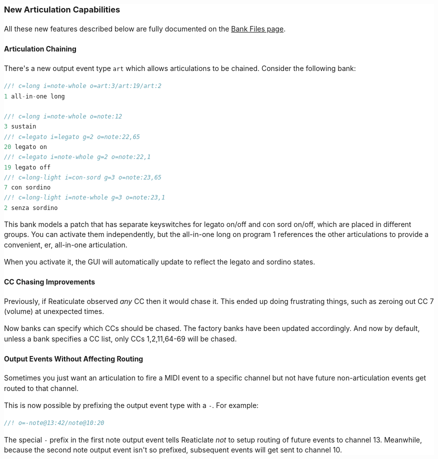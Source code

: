
### New Articulation Capabilities

All these new features described below are fully documented on the [Bank Files page](reabank).

#### Articulation Chaining
There's a new output event type `art` which allows articulations to be chained.  Consider the
following bank:

```go
//! c=long i=note-whole o=art:3/art:19/art:2
1 all-in-one long

//! c=long i=note-whole o=note:12
3 sustain
//! c=legato i=legato g=2 o=note:22,65
20 legato on
//! c=legato i=note-whole g=2 o=note:22,1
19 legato off
//! c=long-light i=con-sord g=3 o=note:23,65
7 con sordino
//! c=long-light i=note-whole g=3 o=note:23,1
2 senza sordino
```

This bank models a patch that has separate keyswitches for legato on/off and con sord on/off, which
are placed in different groups.  You can activate them independently, but the all-in-one long on
program 1 references the other articulations to provide a convenient, er, all-in-one articulation.

When you activate it, the GUI will automatically update to reflect the legato and sordino states.


#### CC Chasing Improvements

Previously, if Reaticulate observed _any_ CC then it would chase it.  This ended up doing
frustrating things, such as zeroing out CC 7 (volume) at unexpected times.

Now banks can specify which CCs should be chased.  The factory banks have been updated accordingly.
And now by default, unless a bank specifies a CC list, only CCs 1,2,11,64-69 will be chased.


#### Output Events Without Affecting Routing

Sometimes you just want an articulation to fire a MIDI event to a specific channel but not have future
non-articulation events get routed to that channel.

This is now possible by prefixing the output event type with a `-`.  For example:

```go
//! o=-note@13:42/note@10:20
```

The special `-` prefix in the first note output event tells Reaticlate _not_ to setup routing of
future events to channel 13.  Meanwhile, because the second note output event isn't so prefixed,
subsequent events will get sent to channel 10.

